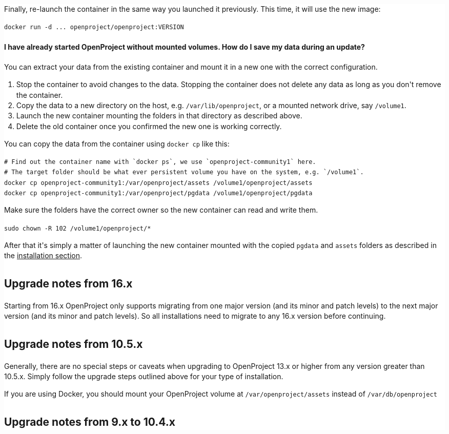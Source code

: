 Finally, re-launch the container in the same way you launched it previously.
This time, it will use the new image:

```shell
docker run -d ... openproject/openproject:VERSION
```

#### I have already started OpenProject without mounted volumes. How do I save my data during an update?

You can extract your data from the existing container and mount it in a new one with the correct configuration.

1. Stop the container to avoid changes to the data. Stopping the container does not delete any data as long as you don't remove the container.
2. Copy the data to a new directory on the host, e.g. `/var/lib/openproject`, or a mounted network drive, say `/volume1`.
3. Launch the new container mounting the folders in that directory as described above.
4. Delete the old container once you confirmed the new one is working correctly.

You can copy the data from the container using `docker cp` like this:

```shell
# Find out the container name with `docker ps`, we use `openproject-community1` here.
# The target folder should be what ever persistent volume you have on the system, e.g. `/volume1`.
docker cp openproject-community1:/var/openproject/assets /volume1/openproject/assets
docker cp openproject-community1:/var/openproject/pgdata /volume1/openproject/pgdata
```

Make sure the folders have the correct owner so the new container can read and write them.

```shell
sudo chown -R 102 /volume1/openproject/*
```

After that it's simply a matter of launching the new container mounted with the copied `pgdata` and `assets` folders
as described in the [installation section](../../installation/docker/).

## Upgrade notes from 16.x

Starting from 16.x OpenProject only supports migrating from one major version (and its minor and patch levels) to the next major version (and its minor and patch levels). So all installations need to migrate to any 16.x version before continuing.

## Upgrade notes from 10.5.x

Generally, there are no special steps or caveats when upgrading to OpenProject 13.x or higher from any version greater than 10.5.x. Simply follow the upgrade steps outlined above for your type of installation.

If you are using Docker, you should mount your OpenProject volume at `/var/openproject/assets` instead of `/var/db/openproject`

## Upgrade notes from 9.x to 10.4.x
